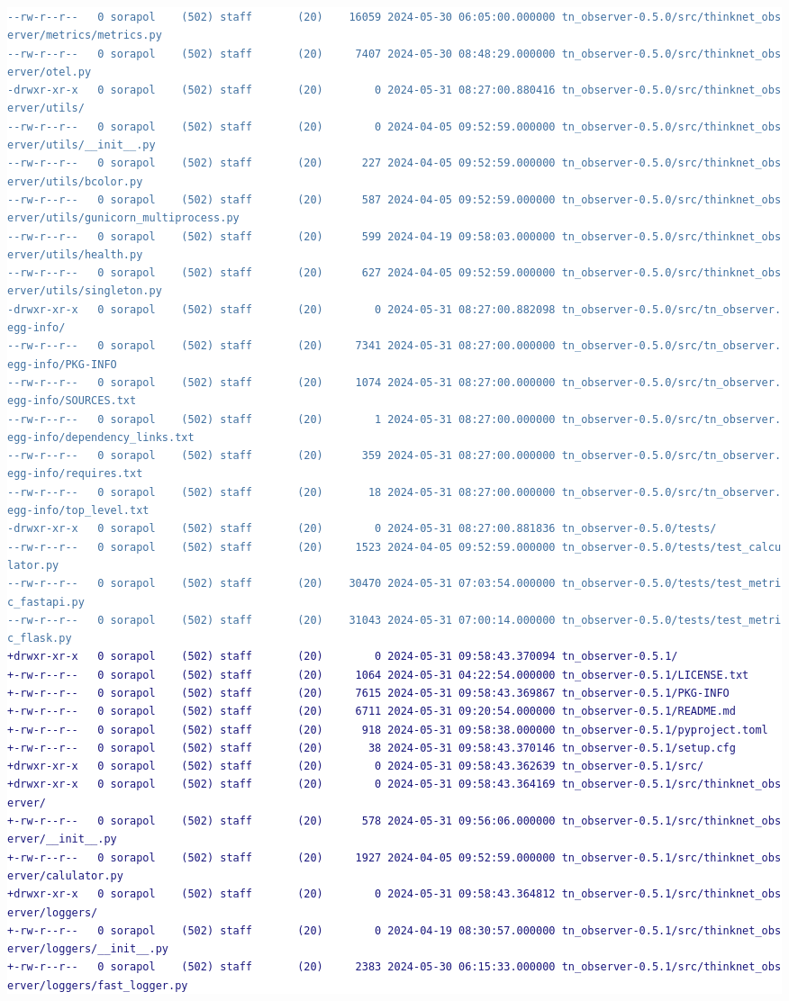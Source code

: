 ```diff
--rw-r--r--   0 sorapol    (502) staff       (20)    16059 2024-05-30 06:05:00.000000 tn_observer-0.5.0/src/thinknet_observer/metrics/metrics.py
--rw-r--r--   0 sorapol    (502) staff       (20)     7407 2024-05-30 08:48:29.000000 tn_observer-0.5.0/src/thinknet_observer/otel.py
-drwxr-xr-x   0 sorapol    (502) staff       (20)        0 2024-05-31 08:27:00.880416 tn_observer-0.5.0/src/thinknet_observer/utils/
--rw-r--r--   0 sorapol    (502) staff       (20)        0 2024-04-05 09:52:59.000000 tn_observer-0.5.0/src/thinknet_observer/utils/__init__.py
--rw-r--r--   0 sorapol    (502) staff       (20)      227 2024-04-05 09:52:59.000000 tn_observer-0.5.0/src/thinknet_observer/utils/bcolor.py
--rw-r--r--   0 sorapol    (502) staff       (20)      587 2024-04-05 09:52:59.000000 tn_observer-0.5.0/src/thinknet_observer/utils/gunicorn_multiprocess.py
--rw-r--r--   0 sorapol    (502) staff       (20)      599 2024-04-19 09:58:03.000000 tn_observer-0.5.0/src/thinknet_observer/utils/health.py
--rw-r--r--   0 sorapol    (502) staff       (20)      627 2024-04-05 09:52:59.000000 tn_observer-0.5.0/src/thinknet_observer/utils/singleton.py
-drwxr-xr-x   0 sorapol    (502) staff       (20)        0 2024-05-31 08:27:00.882098 tn_observer-0.5.0/src/tn_observer.egg-info/
--rw-r--r--   0 sorapol    (502) staff       (20)     7341 2024-05-31 08:27:00.000000 tn_observer-0.5.0/src/tn_observer.egg-info/PKG-INFO
--rw-r--r--   0 sorapol    (502) staff       (20)     1074 2024-05-31 08:27:00.000000 tn_observer-0.5.0/src/tn_observer.egg-info/SOURCES.txt
--rw-r--r--   0 sorapol    (502) staff       (20)        1 2024-05-31 08:27:00.000000 tn_observer-0.5.0/src/tn_observer.egg-info/dependency_links.txt
--rw-r--r--   0 sorapol    (502) staff       (20)      359 2024-05-31 08:27:00.000000 tn_observer-0.5.0/src/tn_observer.egg-info/requires.txt
--rw-r--r--   0 sorapol    (502) staff       (20)       18 2024-05-31 08:27:00.000000 tn_observer-0.5.0/src/tn_observer.egg-info/top_level.txt
-drwxr-xr-x   0 sorapol    (502) staff       (20)        0 2024-05-31 08:27:00.881836 tn_observer-0.5.0/tests/
--rw-r--r--   0 sorapol    (502) staff       (20)     1523 2024-04-05 09:52:59.000000 tn_observer-0.5.0/tests/test_calculator.py
--rw-r--r--   0 sorapol    (502) staff       (20)    30470 2024-05-31 07:03:54.000000 tn_observer-0.5.0/tests/test_metric_fastapi.py
--rw-r--r--   0 sorapol    (502) staff       (20)    31043 2024-05-31 07:00:14.000000 tn_observer-0.5.0/tests/test_metric_flask.py
+drwxr-xr-x   0 sorapol    (502) staff       (20)        0 2024-05-31 09:58:43.370094 tn_observer-0.5.1/
+-rw-r--r--   0 sorapol    (502) staff       (20)     1064 2024-05-31 04:22:54.000000 tn_observer-0.5.1/LICENSE.txt
+-rw-r--r--   0 sorapol    (502) staff       (20)     7615 2024-05-31 09:58:43.369867 tn_observer-0.5.1/PKG-INFO
+-rw-r--r--   0 sorapol    (502) staff       (20)     6711 2024-05-31 09:20:54.000000 tn_observer-0.5.1/README.md
+-rw-r--r--   0 sorapol    (502) staff       (20)      918 2024-05-31 09:58:38.000000 tn_observer-0.5.1/pyproject.toml
+-rw-r--r--   0 sorapol    (502) staff       (20)       38 2024-05-31 09:58:43.370146 tn_observer-0.5.1/setup.cfg
+drwxr-xr-x   0 sorapol    (502) staff       (20)        0 2024-05-31 09:58:43.362639 tn_observer-0.5.1/src/
+drwxr-xr-x   0 sorapol    (502) staff       (20)        0 2024-05-31 09:58:43.364169 tn_observer-0.5.1/src/thinknet_observer/
+-rw-r--r--   0 sorapol    (502) staff       (20)      578 2024-05-31 09:56:06.000000 tn_observer-0.5.1/src/thinknet_observer/__init__.py
+-rw-r--r--   0 sorapol    (502) staff       (20)     1927 2024-04-05 09:52:59.000000 tn_observer-0.5.1/src/thinknet_observer/calulator.py
+drwxr-xr-x   0 sorapol    (502) staff       (20)        0 2024-05-31 09:58:43.364812 tn_observer-0.5.1/src/thinknet_observer/loggers/
+-rw-r--r--   0 sorapol    (502) staff       (20)        0 2024-04-19 08:30:57.000000 tn_observer-0.5.1/src/thinknet_observer/loggers/__init__.py
+-rw-r--r--   0 sorapol    (502) staff       (20)     2383 2024-05-30 06:15:33.000000 tn_observer-0.5.1/src/thinknet_observer/loggers/fast_logger.py
```